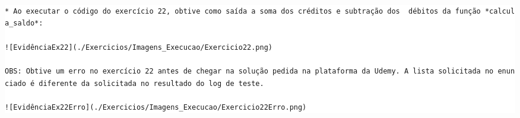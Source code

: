     * Ao executar o código do exercício 22, obtive como saída a soma dos créditos e subtração dos  débitos da função *calcula_saldo*:

    ![EvidênciaEx22](./Exercicios/Imagens_Execucao/Exercicio22.png)

    OBS: Obtive um erro no exercício 22 antes de chegar na solução pedida na plataforma da Udemy. A lista solicitada no enunciado é diferente da solicitada no resultado do log de teste.

    ![EvidênciaEx22Erro](./Exercicios/Imagens_Execucao/Exercicio22Erro.png)
    